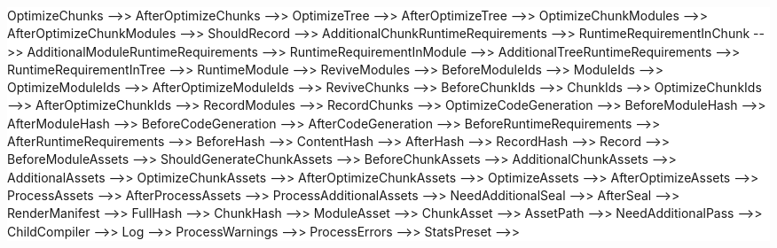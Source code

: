    OptimizeChunks -->>
   AfterOptimizeChunks -->>
   OptimizeTree -->>
   AfterOptimizeTree -->>
   OptimizeChunkModules -->>
   AfterOptimizeChunkModules -->>
   ShouldRecord -->>
   AdditionalChunkRuntimeRequirements -->>
   RuntimeRequirementInChunk -->>
   AdditionalModuleRuntimeRequirements -->>
   RuntimeRequirementInModule -->>
   AdditionalTreeRuntimeRequirements -->>
   RuntimeRequirementInTree -->>
   RuntimeModule -->>
   ReviveModules -->>
   BeforeModuleIds -->>
   ModuleIds -->>
   OptimizeModuleIds -->>
   AfterOptimizeModuleIds -->>
   ReviveChunks -->>
   BeforeChunkIds -->>
   ChunkIds -->>
   OptimizeChunkIds -->>
   AfterOptimizeChunkIds -->>
   RecordModules -->>
   RecordChunks -->>
   OptimizeCodeGeneration -->>
   BeforeModuleHash -->>
   AfterModuleHash -->>
   BeforeCodeGeneration -->>
   AfterCodeGeneration -->>
   BeforeRuntimeRequirements -->>
   AfterRuntimeRequirements -->>
   BeforeHash -->>
   ContentHash -->>
   AfterHash -->>
   RecordHash -->>
   Record -->>
   BeforeModuleAssets -->>
   ShouldGenerateChunkAssets -->>
   BeforeChunkAssets -->>
   AdditionalChunkAssets -->>
   AdditionalAssets -->>
   OptimizeChunkAssets -->>
   AfterOptimizeChunkAssets -->>
   OptimizeAssets -->>
   AfterOptimizeAssets -->>
   ProcessAssets -->>
   AfterProcessAssets -->>
   ProcessAdditionalAssets -->>
   NeedAdditionalSeal -->>
   AfterSeal -->>
   RenderManifest -->>
   FullHash -->>
   ChunkHash -->>
   ModuleAsset -->>
   ChunkAsset -->>
   AssetPath -->>
   NeedAdditionalPass -->>
   ChildCompiler -->>
   Log -->>
   ProcessWarnings -->>
   ProcessErrors -->>
   StatsPreset -->>